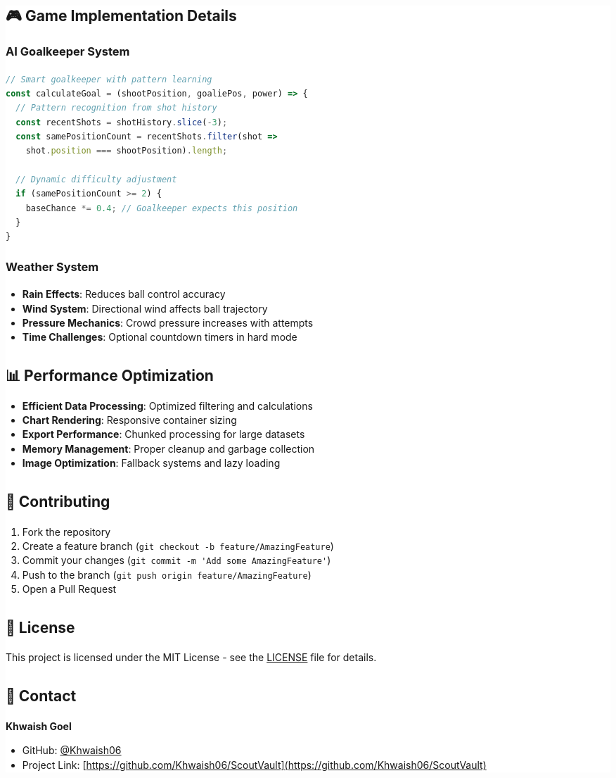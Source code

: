 ## 🎮 Game Implementation Details

### AI Goalkeeper System
```javascript
// Smart goalkeeper with pattern learning
const calculateGoal = (shootPosition, goaliePos, power) => {
  // Pattern recognition from shot history
  const recentShots = shotHistory.slice(-3);
  const samePositionCount = recentShots.filter(shot => 
    shot.position === shootPosition).length;
  
  // Dynamic difficulty adjustment
  if (samePositionCount >= 2) {
    baseChance *= 0.4; // Goalkeeper expects this position
  }
}
```

### Weather System
- **Rain Effects**: Reduces ball control accuracy
- **Wind System**: Directional wind affects ball trajectory
- **Pressure Mechanics**: Crowd pressure increases with attempts
- **Time Challenges**: Optional countdown timers in hard mode

## 📊 Performance Optimization

- **Efficient Data Processing**: Optimized filtering and calculations
- **Chart Rendering**: Responsive container sizing
- **Export Performance**: Chunked processing for large datasets
- **Memory Management**: Proper cleanup and garbage collection
- **Image Optimization**: Fallback systems and lazy loading

## 🤝 Contributing

1. Fork the repository
2. Create a feature branch (`git checkout -b feature/AmazingFeature`)
3. Commit your changes (`git commit -m 'Add some AmazingFeature'`)
4. Push to the branch (`git push origin feature/AmazingFeature`)
5. Open a Pull Request

## 📄 License

This project is licensed under the MIT License - see the [LICENSE](LICENSE) file for details.

## 📧 Contact

**Khwaish Goel**
- GitHub: [@Khwaish06](https://github.com/Khwaish06)
- Project Link: [https://github.com/Khwaish06/ScoutVault](https://github.com/Khwaish06/ScoutVault)
